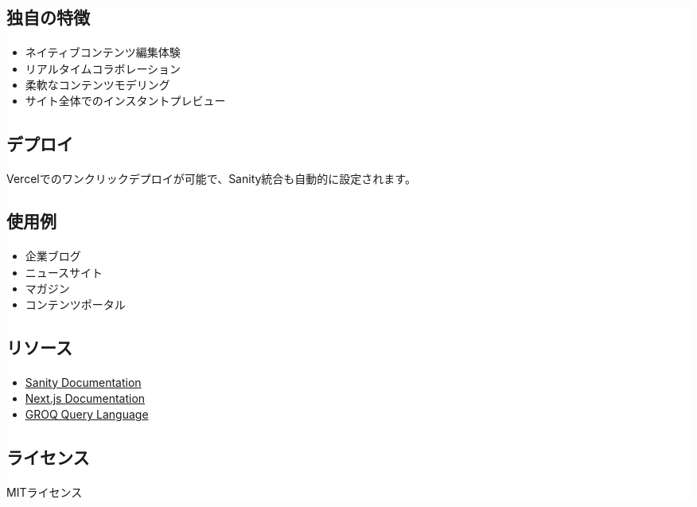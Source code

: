 ## 独自の特徴

- ネイティブコンテンツ編集体験
- リアルタイムコラボレーション
- 柔軟なコンテンツモデリング
- サイト全体でのインスタントプレビュー

## デプロイ

Vercelでのワンクリックデプロイが可能で、Sanity統合も自動的に設定されます。

## 使用例

- 企業ブログ
- ニュースサイト
- マガジン
- コンテンツポータル

## リソース

- [Sanity Documentation](https://www.sanity.io/docs)
- [Next.js Documentation](https://nextjs.org/docs)
- [GROQ Query Language](https://www.sanity.io/docs/groq)

## ライセンス

MITライセンス
